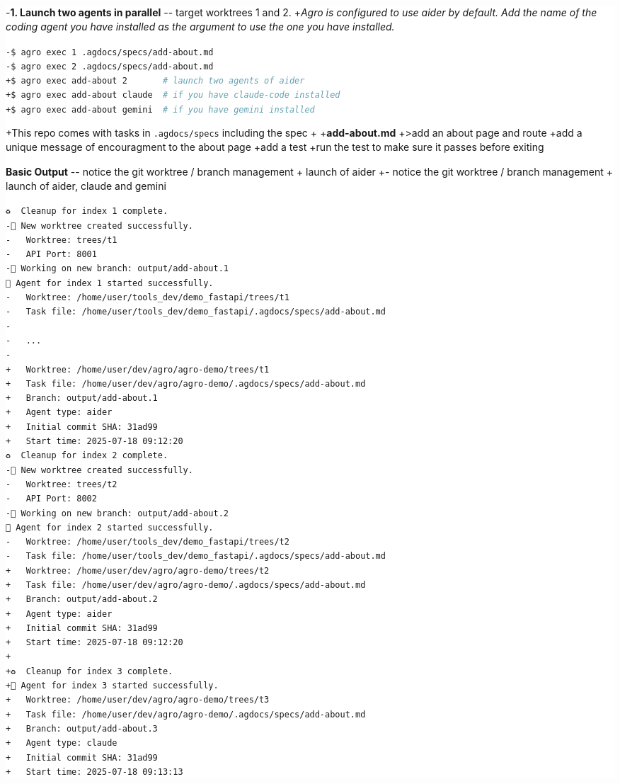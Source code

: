 -**1. Launch two agents in parallel**
-- target worktrees 1 and 2.
+_Agro is configured to use aider by default. Add the name of the coding agent you have installed as the argument to use the one you have installed._
 
 ```bash
-$ agro exec 1 .agdocs/specs/add-about.md 
-$ agro exec 2 .agdocs/specs/add-about.md 
+$ agro exec add-about 2       # launch two agents of aider 
+$ agro exec add-about claude  # if you have claude-code installed
+$ agro exec add-about gemini  # if you have gemini installed
 ```
+This repo comes with tasks in `.agdocs/specs` including the spec
+
+**add-about.md**
+>add an about page and route
+add a unique message of encouragment to the about page
+add a test 
+run the test to make sure it passes before exiting
 
 **Basic Output**
-- notice the git worktree / branch management + launch of aider
+- notice the git worktree / branch management + launch of aider, claude and gemini
 
 ```bash
 ♻️  Cleanup for index 1 complete.
-🌴 New worktree created successfully.
-   Worktree: trees/t1
-   API Port: 8001
-🌱 Working on new branch: output/add-about.1
 🏃 Agent for index 1 started successfully.
-   Worktree: /home/user/tools_dev/demo_fastapi/trees/t1
-   Task file: /home/user/tools_dev/demo_fastapi/.agdocs/specs/add-about.md
-
-   ...
-
+   Worktree: /home/user/dev/agro/agro-demo/trees/t1
+   Task file: /home/user/dev/agro/agro-demo/.agdocs/specs/add-about.md
+   Branch: output/add-about.1
+   Agent type: aider
+   Initial commit SHA: 31ad99
+   Start time: 2025-07-18 09:12:20
 ♻️  Cleanup for index 2 complete.
-🌴 New worktree created successfully.
-   Worktree: trees/t2
-   API Port: 8002
-🌱 Working on new branch: output/add-about.2
 🏃 Agent for index 2 started successfully.
-   Worktree: /home/user/tools_dev/demo_fastapi/trees/t2
-   Task file: /home/user/tools_dev/demo_fastapi/.agdocs/specs/add-about.md
+   Worktree: /home/user/dev/agro/agro-demo/trees/t2
+   Task file: /home/user/dev/agro/agro-demo/.agdocs/specs/add-about.md
+   Branch: output/add-about.2
+   Agent type: aider
+   Initial commit SHA: 31ad99
+   Start time: 2025-07-18 09:12:20
+
+♻️  Cleanup for index 3 complete.
+🏃 Agent for index 3 started successfully.
+   Worktree: /home/user/dev/agro/agro-demo/trees/t3
+   Task file: /home/user/dev/agro/agro-demo/.agdocs/specs/add-about.md
+   Branch: output/add-about.3
+   Agent type: claude
+   Initial commit SHA: 31ad99
+   Start time: 2025-07-18 09:13:13
 ```